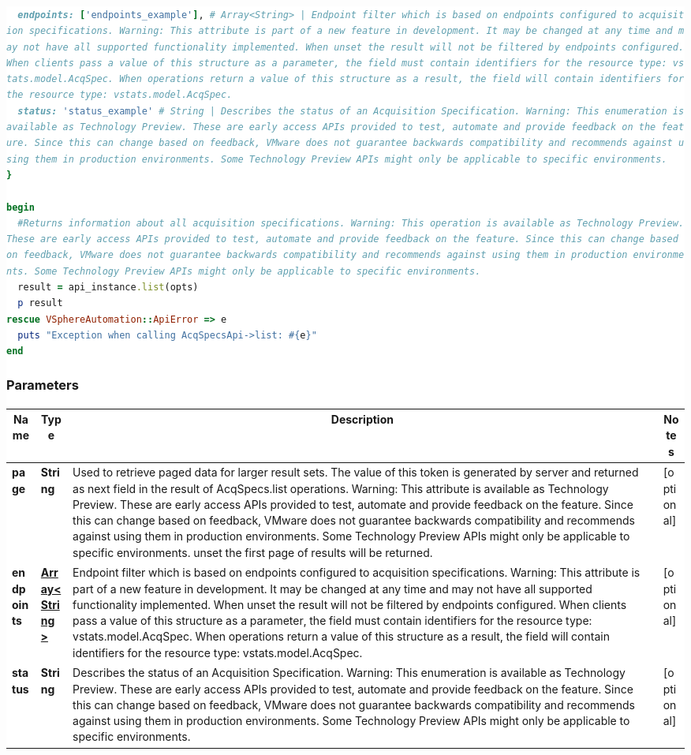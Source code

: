 ```ruby
  endpoints: ['endpoints_example'], # Array<String> | Endpoint filter which is based on endpoints configured to acquisition specifications. Warning: This attribute is part of a new feature in development. It may be changed at any time and may not have all supported functionality implemented. When unset the result will not be filtered by endpoints configured. When clients pass a value of this structure as a parameter, the field must contain identifiers for the resource type: vstats.model.AcqSpec. When operations return a value of this structure as a result, the field will contain identifiers for the resource type: vstats.model.AcqSpec.
  status: 'status_example' # String | Describes the status of an Acquisition Specification. Warning: This enumeration is available as Technology Preview. These are early access APIs provided to test, automate and provide feedback on the feature. Since this can change based on feedback, VMware does not guarantee backwards compatibility and recommends against using them in production environments. Some Technology Preview APIs might only be applicable to specific environments.
}

begin
  #Returns information about all acquisition specifications. Warning: This operation is available as Technology Preview. These are early access APIs provided to test, automate and provide feedback on the feature. Since this can change based on feedback, VMware does not guarantee backwards compatibility and recommends against using them in production environments. Some Technology Preview APIs might only be applicable to specific environments.
  result = api_instance.list(opts)
  p result
rescue VSphereAutomation::ApiError => e
  puts "Exception when calling AcqSpecsApi->list: #{e}"
end
```

### Parameters

Name | Type | Description  | Notes
------------- | ------------- | ------------- | -------------
 **page** | **String**| Used to retrieve paged data for larger result sets. The value of this token is generated by server and returned as next field in the result of AcqSpecs.list operations. Warning: This attribute is available as Technology Preview. These are early access APIs provided to test, automate and provide feedback on the feature. Since this can change based on feedback, VMware does not guarantee backwards compatibility and recommends against using them in production environments. Some Technology Preview APIs might only be applicable to specific environments. unset the first page of results will be returned. | [optional] 
 **endpoints** | [**Array&lt;String&gt;**](String.md)| Endpoint filter which is based on endpoints configured to acquisition specifications. Warning: This attribute is part of a new feature in development. It may be changed at any time and may not have all supported functionality implemented. When unset the result will not be filtered by endpoints configured. When clients pass a value of this structure as a parameter, the field must contain identifiers for the resource type: vstats.model.AcqSpec. When operations return a value of this structure as a result, the field will contain identifiers for the resource type: vstats.model.AcqSpec. | [optional] 
 **status** | **String**| Describes the status of an Acquisition Specification. Warning: This enumeration is available as Technology Preview. These are early access APIs provided to test, automate and provide feedback on the feature. Since this can change based on feedback, VMware does not guarantee backwards compatibility and recommends against using them in production environments. Some Technology Preview APIs might only be applicable to specific environments. | [optional] 
